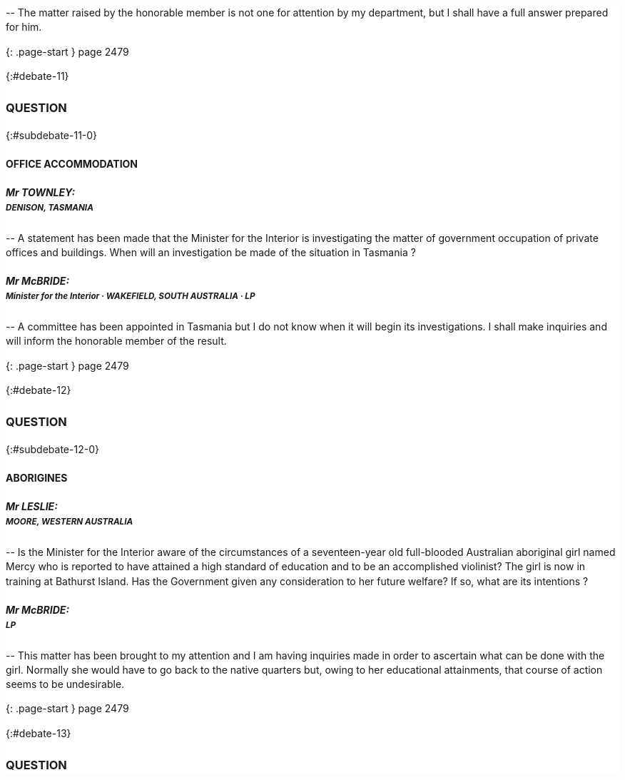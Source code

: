 -- The matter raised by the honorable member is not one for attention by my department, but I shall have a full answer prepared for him. 

{: .page-start }
page 2479

{:#debate-11}
### QUESTION

{:#subdebate-11-0}
#### OFFICE ACCOMMODATION

##### Mr TOWNLEY:<br><small class="text-muted">DENISON, TASMANIA</small>

-- A statement has been made that the Minister for the Interior is investigating the matter of government occupation of private offices and buildings. When will an investigation be made of the situation in Tasmania ? 

##### Mr McBRIDE:<br><small class="text-muted">Minister for the Interior &middot; WAKEFIELD, SOUTH AUSTRALIA &middot; LP</small>

-- A committee has been appointed in Tasmania but I do not know when it will begin its investigations. I shall make inquiries and will inform the honorable member of the result. 

{: .page-start }
page 2479

{:#debate-12}
### QUESTION

{:#subdebate-12-0}
#### ABORIGINES

##### Mr LESLIE:<br><small class="text-muted">MOORE, WESTERN AUSTRALIA</small>

-- Is the Minister for the Interior aware of the circumstances of a seventeen-year old full-blooded Australian aboriginal girl named Mercy who is reported to have attained a high standard of education and to be an accomplished violinist? The girl is now in training at Bathurst Island. Has the Government given any consideration to her future welfare? If so, what are its intentions ? 

##### Mr McBRIDE:<br><small class="text-muted">LP</small>

-- This matter has been brought to my attention and I am having inquiries made in order to ascertain what can be done with the girl. Normally she would have to go back to the native quarters but, owing to her educational attainments, that course of action seems to be undesirable. 

{: .page-start }
page 2479

{:#debate-13}
### QUESTION
